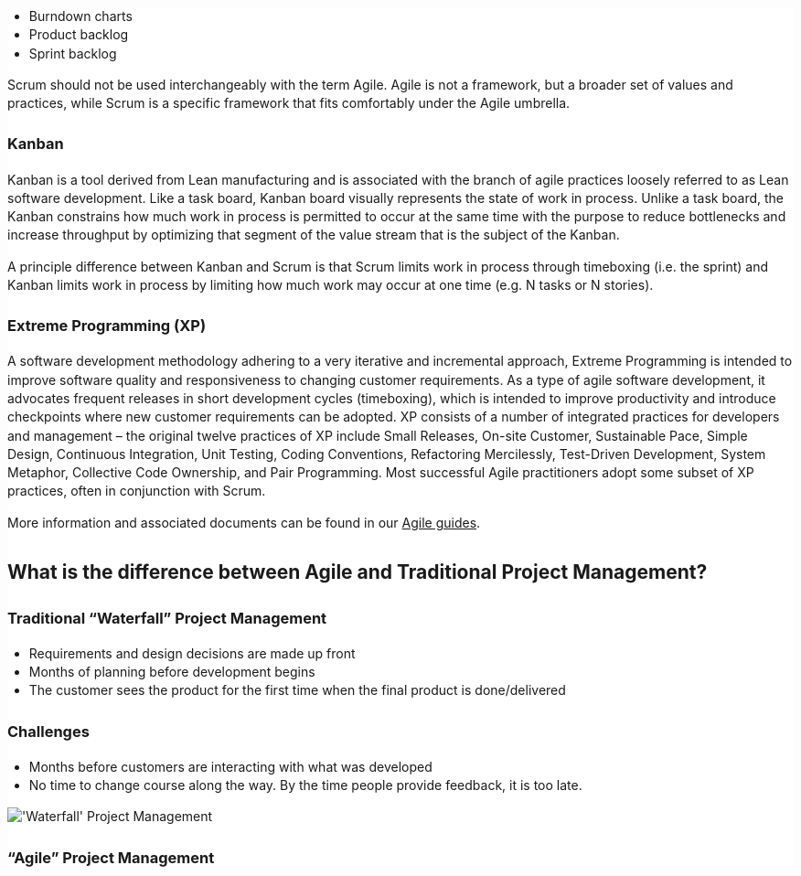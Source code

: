 - Burndown charts
- Product backlog
- Sprint backlog

Scrum should not be used interchangeably with the term Agile. Agile is not a framework, but a broader set of values and practices, while Scrum is a specific framework that fits comfortably under the Agile umbrella.

### Kanban

Kanban is a tool derived from Lean manufacturing and is associated with the branch of agile practices loosely referred to as Lean software development. Like a task board, Kanban board visually represents the state of work in process. Unlike a task board, the Kanban constrains how much work in process is permitted to occur at the same time with the purpose to reduce bottlenecks and increase throughput by optimizing that segment of the value stream that is the subject of the Kanban.

A principle difference between Kanban and Scrum is that Scrum limits work in process through timeboxing (i.e. the sprint) and Kanban limits work in process by limiting how much work may occur at one time (e.g. N tasks or N stories).

### Extreme Programming (XP)

A software development methodology adhering to a very iterative and incremental approach, Extreme Programming is intended to improve software quality and responsiveness to changing customer requirements. As a type of agile software development, it advocates frequent releases in short development cycles (timeboxing), which is intended to improve productivity and introduce checkpoints where new customer requirements can be adopted. XP consists of a number of integrated practices for developers and management – the original twelve practices of XP include Small Releases, On-site Customer, Sustainable Pace, Simple Design, Continuous Integration, Unit Testing, Coding Conventions, Refactoring Mercilessly, Test-Driven Development, System Metaphor, Collective Code Ownership, and Pair Programming. Most successful Agile practitioners adopt some subset of XP practices, often in conjunction with Scrum.

More information and associated documents can be found in our [Agile guides](/guides/0_a_guide_newtoagile/).

## What is the difference between Agile and Traditional Project Management?

### Traditional “Waterfall” Project Management

- Requirements and design decisions are made up front
- Months of planning before development begins
- The customer sees the product for the first time when the final product is done/delivered

### Challenges

- Months before customers are interacting with what was developed
- No time to change course along the way. By the time people provide feedback, it is too late.

!['Waterfall' Project Management](/assets/img/guides/EK_Waterfall.png)

### “Agile” Project Management
